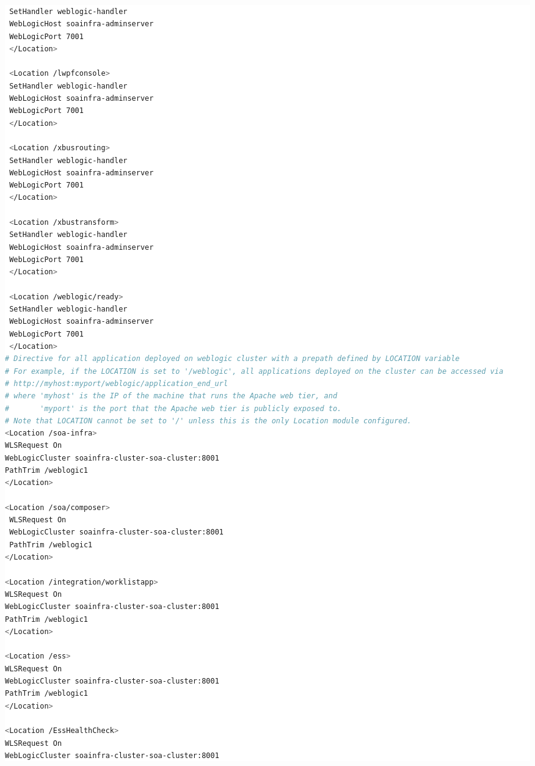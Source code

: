    ```bash
    SetHandler weblogic-handler
    WebLogicHost soainfra-adminserver
    WebLogicPort 7001
    </Location>

    <Location /lwpfconsole>
    SetHandler weblogic-handler
    WebLogicHost soainfra-adminserver
    WebLogicPort 7001
    </Location>

    <Location /xbusrouting>
    SetHandler weblogic-handler
    WebLogicHost soainfra-adminserver
    WebLogicPort 7001
    </Location>

    <Location /xbustransform>
    SetHandler weblogic-handler
    WebLogicHost soainfra-adminserver
    WebLogicPort 7001
    </Location>

    <Location /weblogic/ready>
    SetHandler weblogic-handler
    WebLogicHost soainfra-adminserver
    WebLogicPort 7001
    </Location>
   # Directive for all application deployed on weblogic cluster with a prepath defined by LOCATION variable
   # For example, if the LOCATION is set to '/weblogic', all applications deployed on the cluster can be accessed via
   # http://myhost:myport/weblogic/application_end_url
   # where 'myhost' is the IP of the machine that runs the Apache web tier, and
   #       'myport' is the port that the Apache web tier is publicly exposed to.
   # Note that LOCATION cannot be set to '/' unless this is the only Location module configured.
   <Location /soa-infra>
   WLSRequest On
   WebLogicCluster soainfra-cluster-soa-cluster:8001
   PathTrim /weblogic1
   </Location>

   <Location /soa/composer>
    WLSRequest On
    WebLogicCluster soainfra-cluster-soa-cluster:8001
    PathTrim /weblogic1
   </Location>

   <Location /integration/worklistapp>
   WLSRequest On
   WebLogicCluster soainfra-cluster-soa-cluster:8001
   PathTrim /weblogic1
   </Location>

   <Location /ess>
   WLSRequest On
   WebLogicCluster soainfra-cluster-soa-cluster:8001
   PathTrim /weblogic1
   </Location>

   <Location /EssHealthCheck>
   WLSRequest On
   WebLogicCluster soainfra-cluster-soa-cluster:8001
   ```